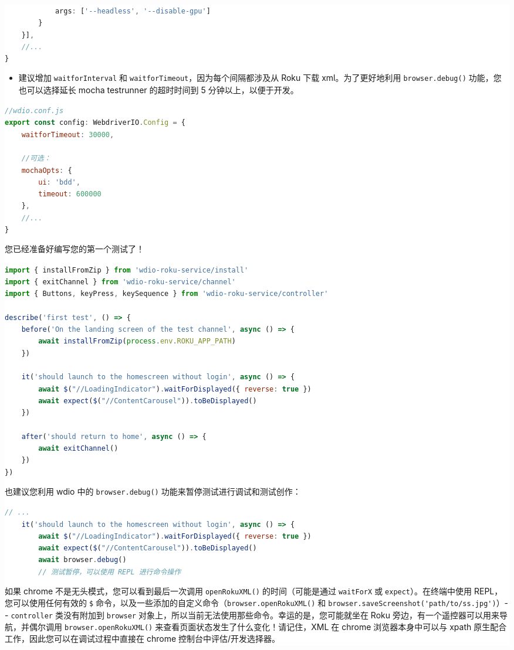 ```js
            args: ['--headless', '--disable-gpu']
        }
    }],
    //...
}
```

* 建议增加 `waitforInterval` 和 `waitforTimeout`，因为每个间隔都涉及从 Roku 下载 xml。为了更好地利用 `browser.debug()` 功能，您也可以选择延长 mocha testrunner 的超时时间到 5 分钟以上，以便于开发。
```js
//wdio.conf.js
export const config: WebdriverIO.Config = {
    waitforTimeout: 30000,
    
    //可选：
    mochaOpts: {
        ui: 'bdd',
        timeout: 600000
    },
    //...
}
```

您已经准备好编写您的第一个测试了！

```js
import { installFromZip } from 'wdio-roku-service/install'
import { exitChannel } from 'wdio-roku-service/channel'
import { Buttons, keyPress, keySequence } from 'wdio-roku-service/controller'

describe('first test', () => {
    before('On the landing screen of the test channel', async () => {
        await installFromZip(process.env.ROKU_APP_PATH)
    })

    it('should launch to the homescreen without login', async () => {
        await $("//LoadingIndicator").waitForDisplayed({ reverse: true })
        await expect($("//ContentCarousel")).toBeDisplayed()
    })

    after('should return to home', async () => {
        await exitChannel()
    })
})

```

也建议您利用 wdio 中的 `browser.debug()` 功能来暂停测试进行调试和测试创作：

```js
// ...
    it('should launch to the homescreen without login', async () => {
        await $("//LoadingIndicator").waitForDisplayed({ reverse: true })
        await expect($("//ContentCarousel")).toBeDisplayed()
        await browser.debug()
        // 测试暂停，可以使用 REPL 进行命令操作

```
如果 chrome 不是无头模式，您可以看到最后一次调用 `openRokuXML()` 的时间（可能是通过 `waitForX` 或 `expect`）。在终端中使用 REPL，您可以使用任何有效的 `$` 命令，以及一些添加的自定义命令（`browser.openRokuXML()` 和 `browser.saveScreenshot('path/to/ss.jpg')`）-- `controller` 类没有附加到 `browser` 对象上，所以当前无法使用那些命令。幸运的是，您可能就坐在 Roku 旁边，有一个遥控器可以用来导航，并偶尔调用 `browser.openRokuXML()` 来查看页面状态发生了什么变化！请记住，XML 在 chrome 浏览器本身中可以与 xpath 原生配合工作，因此您可以在调试过程中直接在 chrome 控制台中评估/开发选择器。
